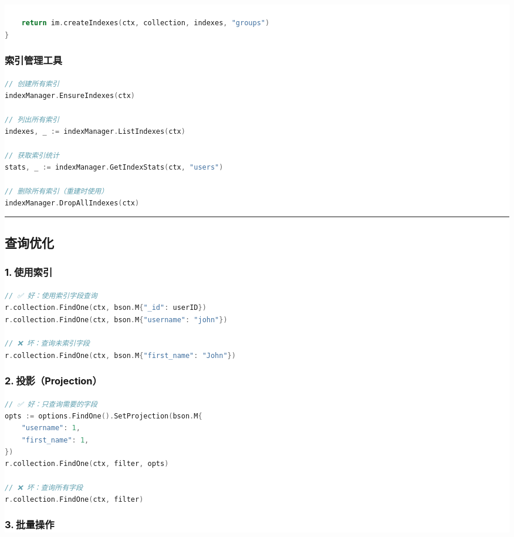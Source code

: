 ```go

    return im.createIndexes(ctx, collection, indexes, "groups")
}
```

### 索引管理工具

```go
// 创建所有索引
indexManager.EnsureIndexes(ctx)

// 列出所有索引
indexes, _ := indexManager.ListIndexes(ctx)

// 获取索引统计
stats, _ := indexManager.GetIndexStats(ctx, "users")

// 删除所有索引（重建时使用）
indexManager.DropAllIndexes(ctx)
```

---

## 查询优化

### 1. 使用索引

```go
// ✅ 好：使用索引字段查询
r.collection.FindOne(ctx, bson.M{"_id": userID})
r.collection.FindOne(ctx, bson.M{"username": "john"})

// ❌ 坏：查询未索引字段
r.collection.FindOne(ctx, bson.M{"first_name": "John"})
```

### 2. 投影（Projection）

```go
// ✅ 好：只查询需要的字段
opts := options.FindOne().SetProjection(bson.M{
    "username": 1,
    "first_name": 1,
})
r.collection.FindOne(ctx, filter, opts)

// ❌ 坏：查询所有字段
r.collection.FindOne(ctx, filter)
```

### 3. 批量操作
